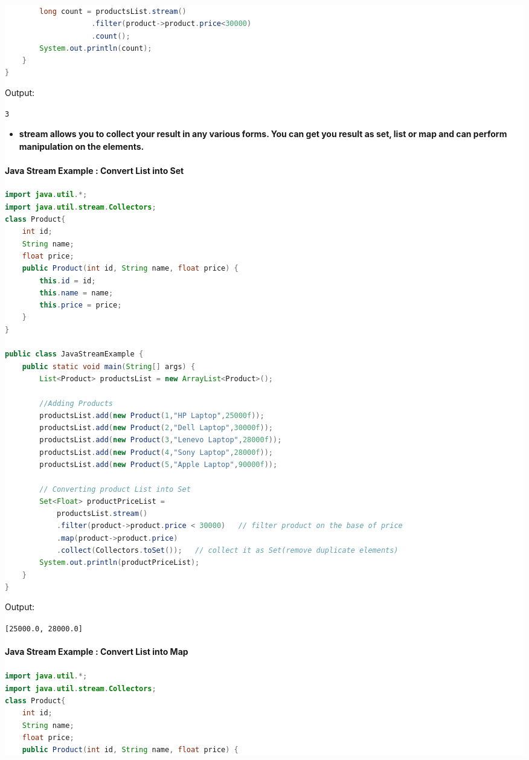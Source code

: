 ```Java
        long count = productsList.stream()  
                    .filter(product->product.price<30000)  
                    .count();  
        System.out.println(count);  
    }  
}  
```
Output:
```Console
3
```
* **stream allows you to collect your result in any various forms. You can get you result as set, list or map and can perform manipulation on the elements.**

#### Java Stream Example : Convert List into Set

```Java
import java.util.*;  
import java.util.stream.Collectors;  
class Product{  
    int id;  
    String name;  
    float price;  
    public Product(int id, String name, float price) {  
        this.id = id;  
        this.name = name;  
        this.price = price;  
    }  
}  
  
public class JavaStreamExample {  
    public static void main(String[] args) {  
        List<Product> productsList = new ArrayList<Product>();  
  
        //Adding Products  
        productsList.add(new Product(1,"HP Laptop",25000f));  
        productsList.add(new Product(2,"Dell Laptop",30000f));  
        productsList.add(new Product(3,"Lenevo Laptop",28000f));  
        productsList.add(new Product(4,"Sony Laptop",28000f));  
        productsList.add(new Product(5,"Apple Laptop",90000f));  
          
        // Converting product List into Set  
        Set<Float> productPriceList =   
            productsList.stream()  
            .filter(product->product.price < 30000)   // filter product on the base of price  
            .map(product->product.price)  
            .collect(Collectors.toSet());   // collect it as Set(remove duplicate elements)  
        System.out.println(productPriceList);  
    }  
} 
``` 
Output:
```Console
[25000.0, 28000.0]
```
#### Java Stream Example : Convert List into Map
```Java
import java.util.*;  
import java.util.stream.Collectors;  
class Product{  
    int id;  
    String name;  
    float price;  
    public Product(int id, String name, float price) {  
```